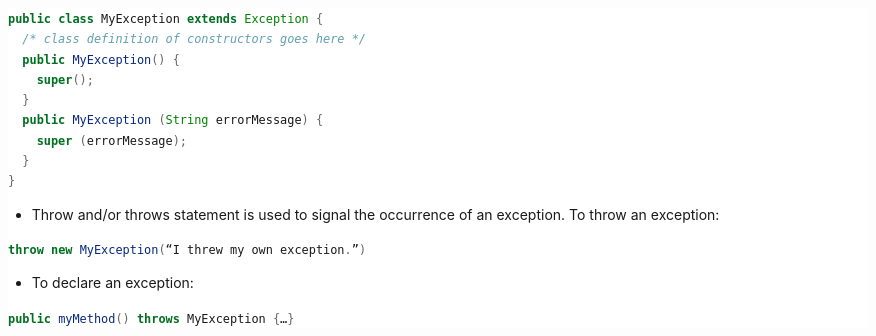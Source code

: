 ```java
public class MyException extends Exception {
  /* class definition of constructors goes here */
  public MyException() {
    super();
  }
  public MyException (String errorMessage) {
    super (errorMessage);
  }
}
```

* Throw and/or throws statement is used to signal the occurrence of an exception. To throw an exception:

```java
throw new MyException(“I threw my own exception.”)
```

* To declare an exception: 

```java
public myMethod() throws MyException {…}
```

